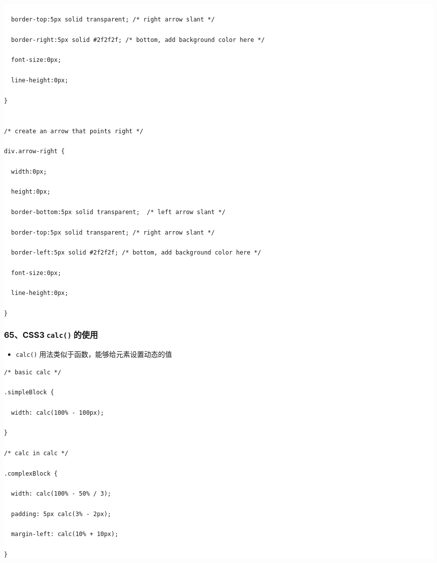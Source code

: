 ```

  border-top:5px solid transparent; /* right arrow slant */

  border-right:5px solid #2f2f2f; /* bottom, add background color here */

  font-size:0px;

  line-height:0px;

}


/* create an arrow that points right */

div.arrow-right {

  width:0px;

  height:0px;

  border-bottom:5px solid transparent;  /* left arrow slant */

  border-top:5px solid transparent; /* right arrow slant */

  border-left:5px solid #2f2f2f; /* bottom, add background color here */

  font-size:0px;

  line-height:0px;

}
```


### 65、CSS3 `calc()` 的使用
- `calc()` 用法类似于函数，能够给元素设置动态的值
```
/* basic calc */

.simpleBlock {

  width: calc(100% - 100px);

}

/* calc in calc */

.complexBlock {

  width: calc(100% - 50% / 3);

  padding: 5px calc(3% - 2px);

  margin-left: calc(10% + 10px);

}
```
